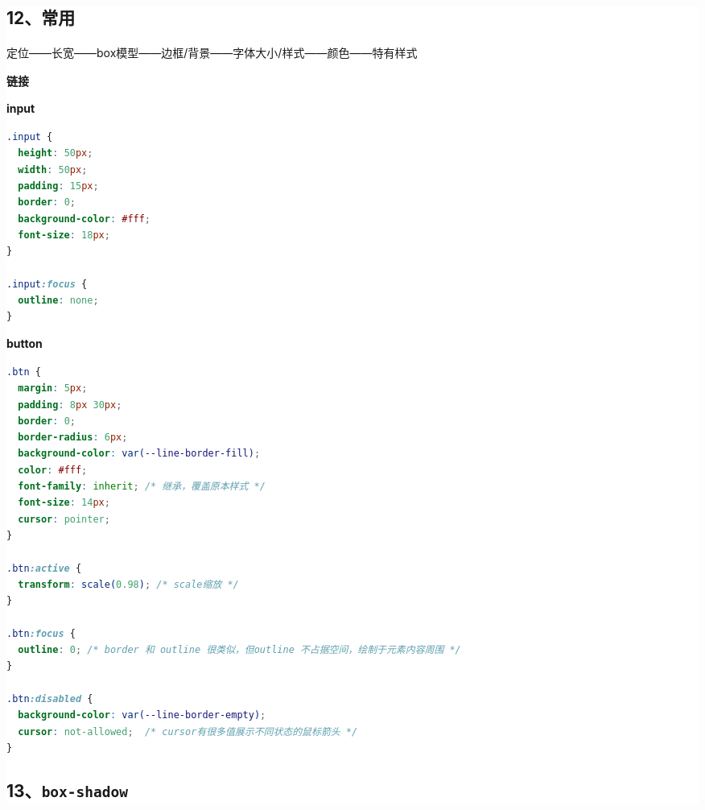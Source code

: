 ## 12、常用

定位——长宽——box模型——边框/背景——字体大小/样式——颜色——特有样式

**链接**



**input**

```css
.input {
  height: 50px;
  width: 50px;
  padding: 15px;
  border: 0;
  background-color: #fff;
  font-size: 18px;
}

.input:focus {
  outline: none;
}
```

**button**

```css
.btn {
  margin: 5px;
  padding: 8px 30px;
  border: 0;
  border-radius: 6px;
  background-color: var(--line-border-fill);
  color: #fff;
  font-family: inherit; /* 继承，覆盖原本样式 */
  font-size: 14px;
  cursor: pointer;
}

.btn:active {
  transform: scale(0.98); /* scale缩放 */
}

.btn:focus {
  outline: 0; /* border 和 outline 很类似，但outline 不占据空间，绘制于元素内容周围 */
}

.btn:disabled {
  background-color: var(--line-border-empty);
  cursor: not-allowed;  /* cursor有很多值展示不同状态的鼠标箭头 */
}
```

## 13、`box-shadow`
